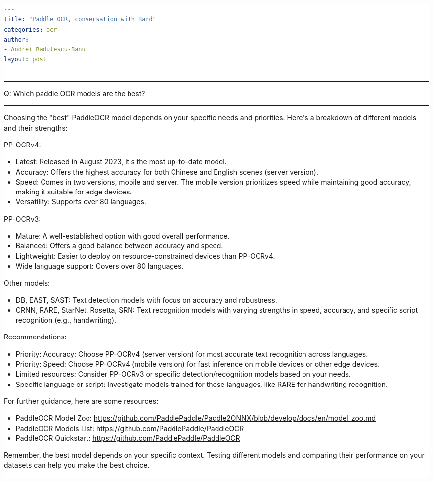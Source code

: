 ```yaml
---
title: "Paddle OCR, conversation with Bard"
categories: ocr
author:
- Andrei Radulescu-Banu
layout: post
---
```


---

Q: Which paddle OCR models are the best?

---

Choosing the "best" PaddleOCR model depends on your specific needs and priorities. Here's a breakdown of different models and their strengths:

PP-OCRv4:
* Latest: Released in August 2023, it's the most up-to-date model.
* Accuracy: Offers the highest accuracy for both Chinese and English scenes (server version).
* Speed: Comes in two versions, mobile and server. The mobile version prioritizes speed while maintaining good accuracy, making it suitable for edge devices.
* Versatility: Supports over 80 languages.

PP-OCRv3:
* Mature: A well-established option with good overall performance.
* Balanced: Offers a good balance between accuracy and speed.
* Lightweight: Easier to deploy on resource-constrained devices than PP-OCRv4.
* Wide language support: Covers over 80 languages.

Other models:
* DB, EAST, SAST: Text detection models with focus on accuracy and robustness.
* CRNN, RARE, StarNet, Rosetta, SRN: Text recognition models with varying strengths in speed, accuracy, and specific script recognition (e.g., handwriting).

Recommendations:
* Priority: Accuracy: Choose PP-OCRv4 (server version) for most accurate text recognition across languages.
* Priority: Speed: Choose PP-OCRv4 (mobile version) for fast inference on mobile devices or other edge devices.
* Limited resources: Consider PP-OCRv3 or specific detection/recognition models based on your needs.
* Specific language or script: Investigate models trained for those languages, like RARE for handwriting recognition.

For further guidance, here are some resources:
* PaddleOCR Model Zoo: https://github.com/PaddlePaddle/Paddle2ONNX/blob/develop/docs/en/model_zoo.md
* PaddleOCR Models List: https://github.com/PaddlePaddle/PaddleOCR
* PaddleOCR Quickstart: https://github.com/PaddlePaddle/PaddleOCR

Remember, the best model depends on your specific context. Testing different models and comparing their performance on your datasets can help you make the best choice.

---